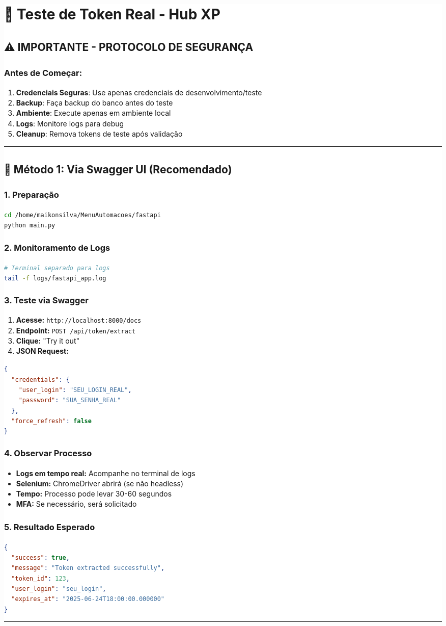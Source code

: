 # 🔐 Teste de Token Real - Hub XP

## ⚠️ **IMPORTANTE - PROTOCOLO DE SEGURANÇA**

### **Antes de Começar:**
1. **Credenciais Seguras**: Use apenas credenciais de desenvolvimento/teste
2. **Backup**: Faça backup do banco antes do teste
3. **Ambiente**: Execute apenas em ambiente local
4. **Logs**: Monitore logs para debug
5. **Cleanup**: Remova tokens de teste após validação

---

## 🧪 **Método 1: Via Swagger UI (Recomendado)**

### **1. Preparação**
```bash
cd /home/maikonsilva/MenuAutomacoes/fastapi
python main.py
```

### **2. Monitoramento de Logs**
```bash
# Terminal separado para logs
tail -f logs/fastapi_app.log
```

### **3. Teste via Swagger**
1. **Acesse:** `http://localhost:8000/docs`
2. **Endpoint:** `POST /api/token/extract`
3. **Clique:** "Try it out"
4. **JSON Request:**
```json
{
  "credentials": {
    "user_login": "SEU_LOGIN_REAL",
    "password": "SUA_SENHA_REAL"
  },
  "force_refresh": false
}
```

### **4. Observar Processo**
- **Logs em tempo real:** Acompanhe no terminal de logs
- **Selenium:** ChromeDriver abrirá (se não headless)
- **Tempo:** Processo pode levar 30-60 segundos
- **MFA:** Se necessário, será solicitado

### **5. Resultado Esperado**
```json
{
  "success": true,
  "message": "Token extracted successfully",
  "token_id": 123,
  "user_login": "seu_login",
  "expires_at": "2025-06-24T18:00:00.000000"
}
```

---